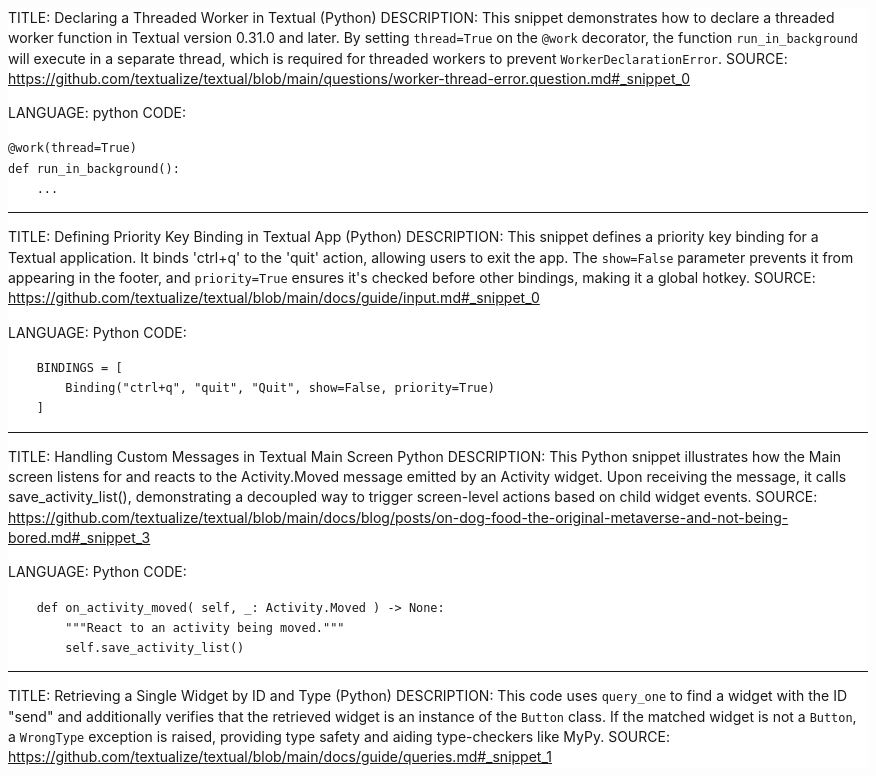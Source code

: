 TITLE: Declaring a Threaded Worker in Textual (Python)
DESCRIPTION: This snippet demonstrates how to declare a threaded worker function in Textual version 0.31.0 and later. By setting `thread=True` on the `@work` decorator, the function `run_in_background` will execute in a separate thread, which is required for threaded workers to prevent `WorkerDeclarationError`.
SOURCE: https://github.com/textualize/textual/blob/main/questions/worker-thread-error.question.md#_snippet_0

LANGUAGE: python
CODE:
```
@work(thread=True)
def run_in_background():
    ...
```

----------------------------------------

TITLE: Defining Priority Key Binding in Textual App (Python)
DESCRIPTION: This snippet defines a priority key binding for a Textual application. It binds 'ctrl+q' to the 'quit' action, allowing users to exit the app. The `show=False` parameter prevents it from appearing in the footer, and `priority=True` ensures it's checked before other bindings, making it a global hotkey.
SOURCE: https://github.com/textualize/textual/blob/main/docs/guide/input.md#_snippet_0

LANGUAGE: Python
CODE:
```
    BINDINGS = [
        Binding("ctrl+q", "quit", "Quit", show=False, priority=True)
    ]
```

----------------------------------------

TITLE: Handling Custom Messages in Textual Main Screen Python
DESCRIPTION: This Python snippet illustrates how the Main screen listens for and reacts to the Activity.Moved message emitted by an Activity widget. Upon receiving the message, it calls save_activity_list(), demonstrating a decoupled way to trigger screen-level actions based on child widget events.
SOURCE: https://github.com/textualize/textual/blob/main/docs/blog/posts/on-dog-food-the-original-metaverse-and-not-being-bored.md#_snippet_3

LANGUAGE: Python
CODE:
```
    def on_activity_moved( self, _: Activity.Moved ) -> None:
        """React to an activity being moved."""
        self.save_activity_list()
```

----------------------------------------

TITLE: Retrieving a Single Widget by ID and Type (Python)
DESCRIPTION: This code uses `query_one` to find a widget with the ID "send" and additionally verifies that the retrieved widget is an instance of the `Button` class. If the matched widget is not a `Button`, a `WrongType` exception is raised, providing type safety and aiding type-checkers like MyPy.
SOURCE: https://github.com/textualize/textual/blob/main/docs/guide/queries.md#_snippet_1

